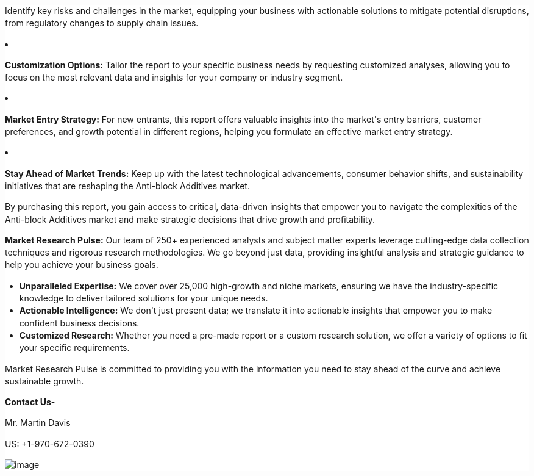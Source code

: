 Identify key risks and challenges in the market, equipping your business with actionable solutions to mitigate potential disruptions, from regulatory changes to supply chain issues.</p></li><li><p><strong>Customization Options:</strong> Tailor the report to your specific business needs by requesting customized analyses, allowing you to focus on the most relevant data and insights for your company or industry segment.</p></li><li><p><strong>Market Entry Strategy:</strong> For new entrants, this report offers valuable insights into the market's entry barriers, customer preferences, and growth potential in different regions, helping you formulate an effective market entry strategy.</p></li><li><p><strong>Stay Ahead of Market Trends:</strong> Keep up with the latest technological advancements, consumer behavior shifts, and sustainability initiatives that are reshaping the Anti-block Additives market.</p></li></ol><p>By purchasing this report, you gain access to critical, data-driven insights that empower you to navigate the complexities of the Anti-block Additives market and make strategic decisions that drive growth and profitability.</p><p><strong>Market Research Pulse:</strong>&nbsp;Our team of 250+ experienced analysts and subject matter experts leverage cutting-edge data collection techniques and rigorous research methodologies. We go beyond just data, providing insightful analysis and strategic guidance to help you achieve your business goals.</p><ul><li><strong>Unparalleled Expertise:</strong>&nbsp;We cover over 25,000 high-growth and niche markets, ensuring we have the industry-specific knowledge to deliver tailored solutions for your unique needs.</li><li><strong>Actionable Intelligence:</strong>&nbsp;We don't just present data; we translate it into actionable insights that empower you to make confident business decisions.</li><li><strong>Customized Research:</strong>&nbsp;Whether you need a pre-made report or a custom research solution, we offer a variety of options to fit your specific requirements.</li></ul><p>Market Research Pulse is committed to providing you with the information you need to stay ahead of the curve and achieve sustainable growth.</p><p><strong>Contact Us-</strong></p><p>Mr. Martin Davis</p><p>US: +1-970-672-0390</p>
![image](https://github.com/user-attachments/assets/4618a775-a214-487e-8b1f-8fa05cfcb8c5)
